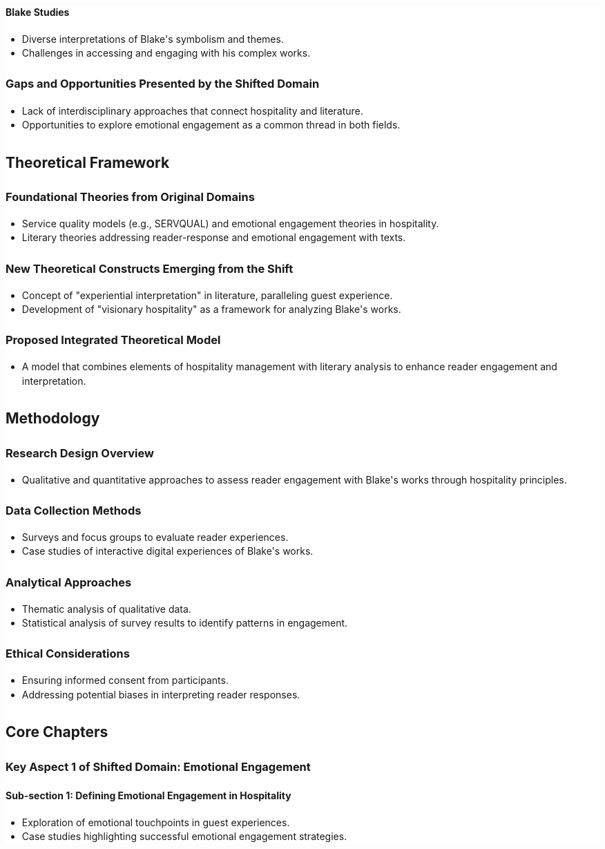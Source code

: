 #### Blake Studies
- Diverse interpretations of Blake's symbolism and themes.
- Challenges in accessing and engaging with his complex works.

### Gaps and Opportunities Presented by the Shifted Domain
- Lack of interdisciplinary approaches that connect hospitality and literature.
- Opportunities to explore emotional engagement as a common thread in both fields.

## Theoretical Framework
### Foundational Theories from Original Domains
- Service quality models (e.g., SERVQUAL) and emotional engagement theories in hospitality.
- Literary theories addressing reader-response and emotional engagement with texts.

### New Theoretical Constructs Emerging from the Shift
- Concept of "experiential interpretation" in literature, paralleling guest experience.
- Development of "visionary hospitality" as a framework for analyzing Blake's works.

### Proposed Integrated Theoretical Model
- A model that combines elements of hospitality management with literary analysis to enhance reader engagement and interpretation.

## Methodology
### Research Design Overview
- Qualitative and quantitative approaches to assess reader engagement with Blake's works through hospitality principles.

### Data Collection Methods
- Surveys and focus groups to evaluate reader experiences.
- Case studies of interactive digital experiences of Blake's works.

### Analytical Approaches
- Thematic analysis of qualitative data.
- Statistical analysis of survey results to identify patterns in engagement.

### Ethical Considerations
- Ensuring informed consent from participants.
- Addressing potential biases in interpreting reader responses.

## Core Chapters
### Key Aspect 1 of Shifted Domain: Emotional Engagement
#### Sub-section 1: Defining Emotional Engagement in Hospitality
- Exploration of emotional touchpoints in guest experiences.
- Case studies highlighting successful emotional engagement strategies.
